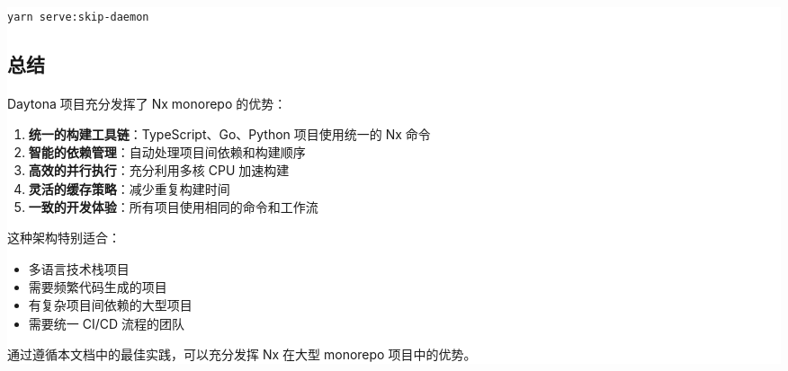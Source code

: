 ```bash
yarn serve:skip-daemon
```

## 总结

Daytona 项目充分发挥了 Nx monorepo 的优势：

1. **统一的构建工具链**：TypeScript、Go、Python 项目使用统一的 Nx 命令
2. **智能的依赖管理**：自动处理项目间依赖和构建顺序  
3. **高效的并行执行**：充分利用多核 CPU 加速构建
4. **灵活的缓存策略**：减少重复构建时间
5. **一致的开发体验**：所有项目使用相同的命令和工作流

这种架构特别适合：

- 多语言技术栈项目
- 需要频繁代码生成的项目
- 有复杂项目间依赖的大型项目
- 需要统一 CI/CD 流程的团队

通过遵循本文档中的最佳实践，可以充分发挥 Nx 在大型 monorepo 项目中的优势。
